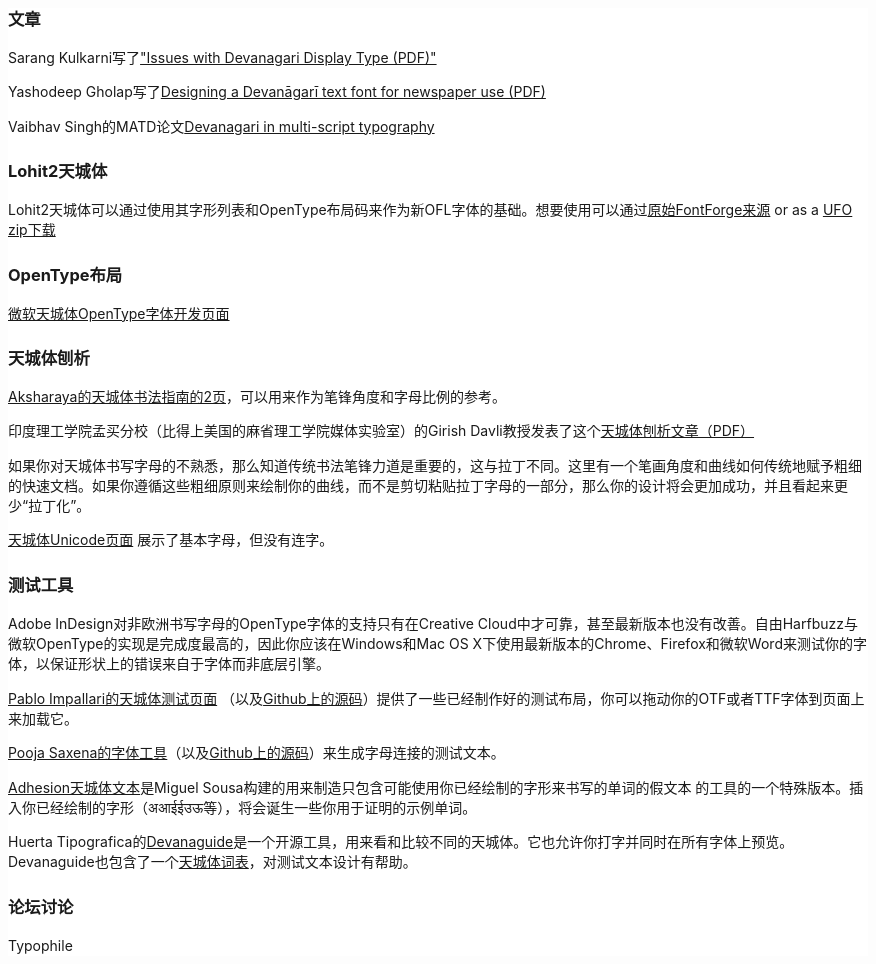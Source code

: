 ### 文章

Sarang Kulkarni写了["Issues with Devanagari Display Type (PDF)"](http://www.typoday.in/2013/spk_papers13/sarang-kulkarni-typographyday2013.pdf)

Yashodeep Gholap写了[Designing a Devanāgarī text font for newspaper use  (PDF)](http://www.typoday.in/2012/spk_papers/yashodeep-gholap-typographyday2012.pdf)

Vaibhav Singh的MATD论文[Devanagari in multi-script typography](http://issuu.com/typefacedesign/docs/vaibhav_singh_dissertation)

### Lohit2天城体

Lohit2天城体可以通过使用其字形列表和OpenType布局码来作为新OFL字体的基础。想要使用可以通过[原始FontForge来源](https://github.com/pravins/lohit2/tree/master/devanagari) or as a [UFO zip下载](https://github.com/frank-trampe/lohit2/archive/master.zip)

### OpenType布局

[微软天城体OpenType字体开发页面](http://www.microsoft.com/typography/OpenTypeDev/devanagari/intro.htm)

### 天城体刨析

[Aksharaya的天城体书法指南的2页](https://groups.google.com/d/msg/googlefontdirectory-discuss/XRYMYHZpUVc/_mLQWbr8rp8J)，可以用来作为笔锋角度和字母比例的参考。

印度理工学院孟买分校（比得上美国的麻省理工学院媒体实验室）的Girish Davli教授发表了这个[天城体刨析文章（PDF）](https://web.archive.org/web/20130913220315/http://www.idc.iitb.ac.in/resources/dt-jan-2009/Anatomy%20of%20Devanagari.pdf)

如果你对天城体书写字母的不熟悉，那么知道传统书法笔锋力道是重要的，这与拉丁不同。这里有一个笔画角度和曲线如何传统地赋予粗细的快速文档。如果你遵循这些粗细原则来绘制你的曲线，而不是剪切粘贴拉丁字母的一部分，那么你的设计将会更加成功，并且看起来更少“拉丁化”。<br /><iframe width="560" height="315" src="//www.youtube-nocookie.com/embed/_P-Ty512SyA?rel=0" frameborder="0" allowfullscreen></iframe>

[天城体Unicode页面](http://www.unicode.org/charts/PDF/U0900.pdf) 展示了基本字母，但没有连字。

### 测试工具

Adobe InDesign对非欧洲书写字母的OpenType字体的支持只有在Creative Cloud中才可靠，甚至最新版本也没有改善。自由Harfbuzz与微软OpenType的实现是完成度最高的，因此你应该在Windows和Mac OS X下使用最新版本的Chrome、Firefox和微软Word来测试你的字体，以保证形状上的错误来自于字体而非底层引擎。

[Pablo Impallari的天城体测试页面](http://www.impallari.com/testing/devatest.php) （以及[Github上的源码](https://github.com/impallari/font-testing-page/)）提供了一些已经制作好的测试布局，你可以拖动你的OTF或者TTF字体到页面上来加载它。

[Pooja Saxena的字体工具](https://anexasajoop.github.io/devanagari-type-tools)（以及[Github上的源码](https://github.com/anexasajoop/devanagari-type-tools)）来生成字母连接的测试文本。

[Adhesion天城体文本](http://www.adhesiontext.com/devanagari/)是Miguel Sousa构建的用来制造只包含可能使用你已经绘制的字形来书写的单词的假文本 的工具的一个特殊版本。插入你已经绘制的字形（अआईईउऊ等），将会诞生一些你用于证明的示例单词。

Huerta Tipografica的[Devanaguide](http://devanaguide.huertatipografica.com/)是一个开源工具，用来看和比较不同的天城体。它也允许你打字并同时在所有字体上预览。Devanaguide也包含了一个[天城体词表](https://github.com/andrestelex/devanaguide/blob/master/deva-dictionary.txt)，对测试文本设计有帮助。

### 论坛讨论

Typophile
